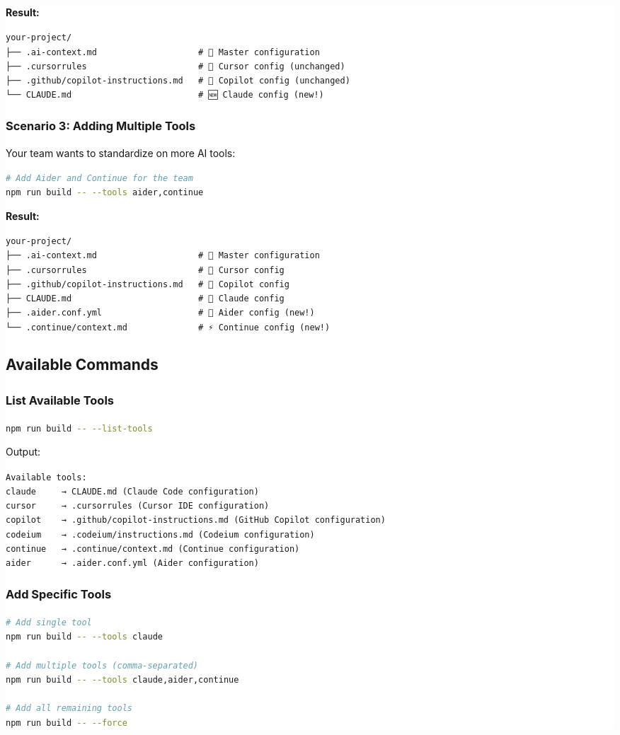 **Result:**
```
your-project/
├── .ai-context.md                    # 📝 Master configuration
├── .cursorrules                      # 🎯 Cursor config (unchanged)
├── .github/copilot-instructions.md   # 🤖 Copilot config (unchanged)
└── CLAUDE.md                         # 🆕 Claude config (new!)
```

### Scenario 3: Adding Multiple Tools

Your team wants to standardize on more AI tools:

```bash
# Add Aider and Continue for the team
npm run build -- --tools aider,continue
```

**Result:**
```
your-project/
├── .ai-context.md                    # 📝 Master configuration
├── .cursorrules                      # 🎯 Cursor config
├── .github/copilot-instructions.md   # 🤖 Copilot config  
├── CLAUDE.md                         # 🧠 Claude config
├── .aider.conf.yml                   # 🔧 Aider config (new!)
└── .continue/context.md              # ⚡ Continue config (new!)
```

## Available Commands

### List Available Tools
```bash
npm run build -- --list-tools
```

Output:
```
Available tools:
claude     → CLAUDE.md (Claude Code configuration)
cursor     → .cursorrules (Cursor IDE configuration)  
copilot    → .github/copilot-instructions.md (GitHub Copilot configuration)
codeium    → .codeium/instructions.md (Codeium configuration)
continue   → .continue/context.md (Continue configuration)
aider      → .aider.conf.yml (Aider configuration)
```

### Add Specific Tools
```bash
# Add single tool
npm run build -- --tools claude

# Add multiple tools (comma-separated)
npm run build -- --tools claude,aider,continue

# Add all remaining tools
npm run build -- --force
```

